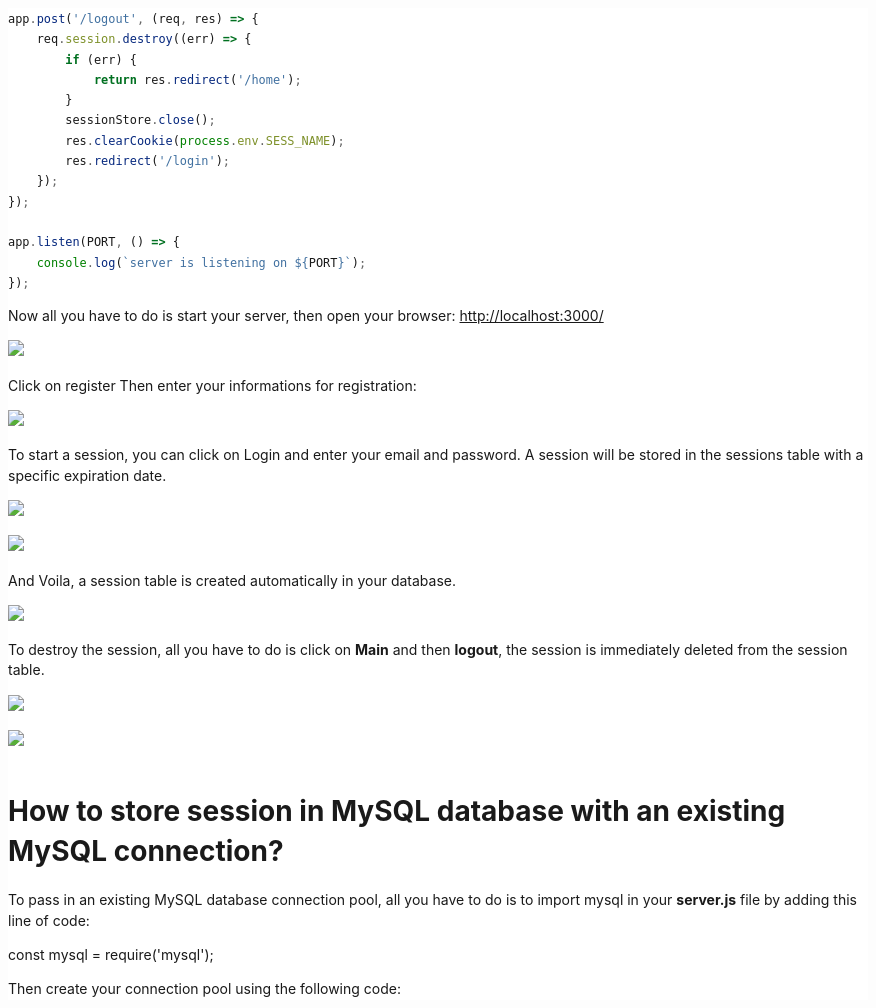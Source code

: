 ```javascript
app.post('/logout', (req, res) => {
    req.session.destroy((err) => {
        if (err) {
            return res.redirect('/home');
        }
        sessionStore.close();
        res.clearCookie(process.env.SESS_NAME);
        res.redirect('/login');
    });
});

app.listen(PORT, () => {
    console.log(`server is listening on ${PORT}`);
});
```

Now all you have to do is start your server, then open your browser: [http://localhost:3000/](http://localhost:3000/)

![](https://miro.medium.com/v2/resize:fit:630/0*NCAISAM9VDamvRiA.png)

Click on register Then enter your informations for registration:

![](https://miro.medium.com/v2/resize:fit:630/0*nC62eQf4R3-V6UzR.png)

To start a session, you can click on Login and enter your email and password. A session will be stored in the sessions table with a specific expiration date.

![](https://miro.medium.com/v2/resize:fit:630/0*pVx2GScIjV03ykHh.png)

![](https://miro.medium.com/v2/resize:fit:630/0*9YKpOpmdEXd_Zgq2.png)

And Voila, a session table is created automatically in your database.

![](https://miro.medium.com/v2/resize:fit:630/0*a1Z9CXdpjY-lj2jv.png)

To destroy the session, all you have to do is click on **Main** and then **logout**, the session is immediately deleted from the session table.

![](https://miro.medium.com/v2/resize:fit:630/0*GRouEn4F5zRBLE5v.png)

![](https://miro.medium.com/v2/resize:fit:630/0*wtt7YfZkhP2bLAzi.png)

# How to store session in MySQL database with an existing MySQL connection?

To pass in an existing MySQL database connection pool, all you have to do is to import mysql in your **server.js** file by adding this line of code:

const mysql = require('mysql');

Then create your connection pool using the following code:
